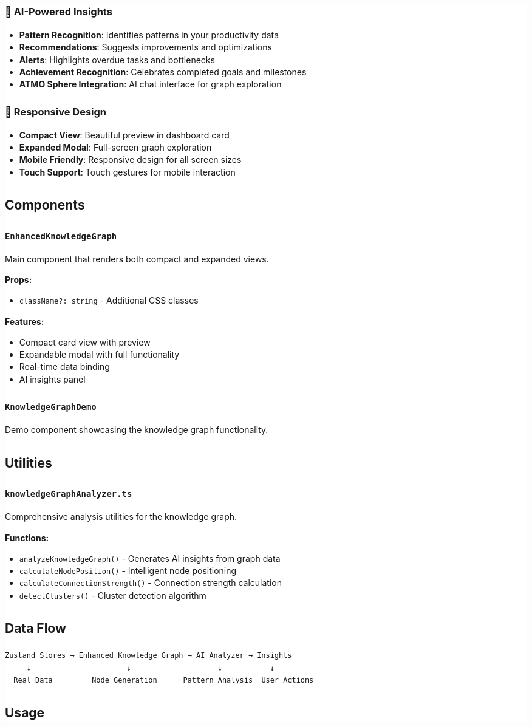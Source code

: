 ### 🤖 **AI-Powered Insights**
- **Pattern Recognition**: Identifies patterns in your productivity data
- **Recommendations**: Suggests improvements and optimizations
- **Alerts**: Highlights overdue tasks and bottlenecks
- **Achievement Recognition**: Celebrates completed goals and milestones
- **ATMO Sphere Integration**: AI chat interface for graph exploration

### 📱 **Responsive Design**
- **Compact View**: Beautiful preview in dashboard card
- **Expanded Modal**: Full-screen graph exploration
- **Mobile Friendly**: Responsive design for all screen sizes
- **Touch Support**: Touch gestures for mobile interaction

## Components

### `EnhancedKnowledgeGraph`
Main component that renders both compact and expanded views.

**Props:**
- `className?: string` - Additional CSS classes

**Features:**
- Compact card view with preview
- Expandable modal with full functionality
- Real-time data binding
- AI insights panel

### `KnowledgeGraphDemo`
Demo component showcasing the knowledge graph functionality.

## Utilities

### `knowledgeGraphAnalyzer.ts`
Comprehensive analysis utilities for the knowledge graph.

**Functions:**
- `analyzeKnowledgeGraph()` - Generates AI insights from graph data
- `calculateNodePosition()` - Intelligent node positioning
- `calculateConnectionStrength()` - Connection strength calculation
- `detectClusters()` - Cluster detection algorithm

## Data Flow

```
Zustand Stores → Enhanced Knowledge Graph → AI Analyzer → Insights
     ↓                      ↓                    ↓           ↓
  Real Data         Node Generation      Pattern Analysis  User Actions
```

## Usage
